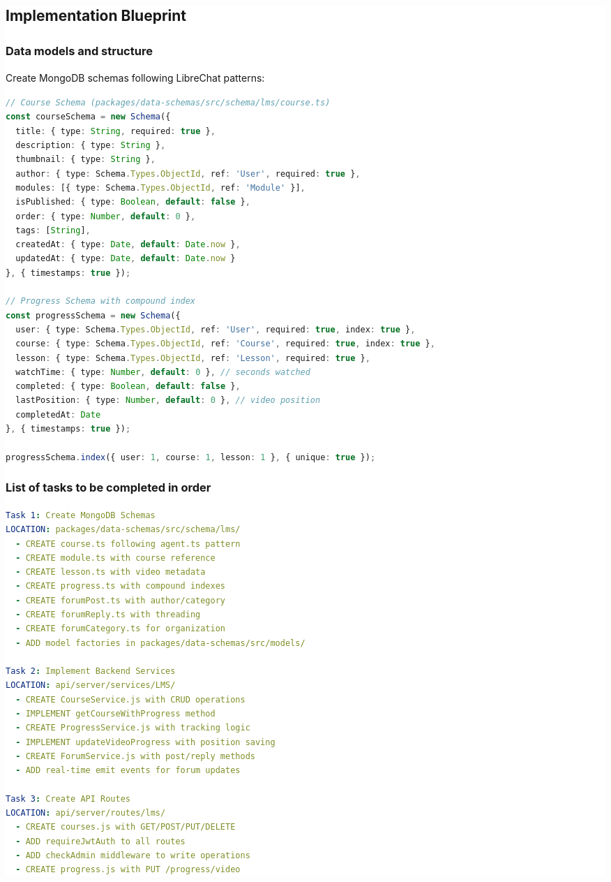 ## Implementation Blueprint

### Data models and structure

Create MongoDB schemas following LibreChat patterns:
```typescript
// Course Schema (packages/data-schemas/src/schema/lms/course.ts)
const courseSchema = new Schema({
  title: { type: String, required: true },
  description: { type: String },
  thumbnail: { type: String },
  author: { type: Schema.Types.ObjectId, ref: 'User', required: true },
  modules: [{ type: Schema.Types.ObjectId, ref: 'Module' }],
  isPublished: { type: Boolean, default: false },
  order: { type: Number, default: 0 },
  tags: [String],
  createdAt: { type: Date, default: Date.now },
  updatedAt: { type: Date, default: Date.now }
}, { timestamps: true });

// Progress Schema with compound index
const progressSchema = new Schema({
  user: { type: Schema.Types.ObjectId, ref: 'User', required: true, index: true },
  course: { type: Schema.Types.ObjectId, ref: 'Course', required: true, index: true },
  lesson: { type: Schema.Types.ObjectId, ref: 'Lesson', required: true },
  watchTime: { type: Number, default: 0 }, // seconds watched
  completed: { type: Boolean, default: false },
  lastPosition: { type: Number, default: 0 }, // video position
  completedAt: Date
}, { timestamps: true });

progressSchema.index({ user: 1, course: 1, lesson: 1 }, { unique: true });
```

### List of tasks to be completed in order

```yaml
Task 1: Create MongoDB Schemas
LOCATION: packages/data-schemas/src/schema/lms/
  - CREATE course.ts following agent.ts pattern
  - CREATE module.ts with course reference
  - CREATE lesson.ts with video metadata
  - CREATE progress.ts with compound indexes
  - CREATE forumPost.ts with author/category
  - CREATE forumReply.ts with threading
  - CREATE forumCategory.ts for organization
  - ADD model factories in packages/data-schemas/src/models/

Task 2: Implement Backend Services
LOCATION: api/server/services/LMS/
  - CREATE CourseService.js with CRUD operations
  - IMPLEMENT getCourseWithProgress method
  - CREATE ProgressService.js with tracking logic
  - IMPLEMENT updateVideoProgress with position saving
  - CREATE ForumService.js with post/reply methods
  - ADD real-time emit events for forum updates

Task 3: Create API Routes
LOCATION: api/server/routes/lms/
  - CREATE courses.js with GET/POST/PUT/DELETE
  - ADD requireJwtAuth to all routes
  - ADD checkAdmin middleware to write operations
  - CREATE progress.js with PUT /progress/video
```
